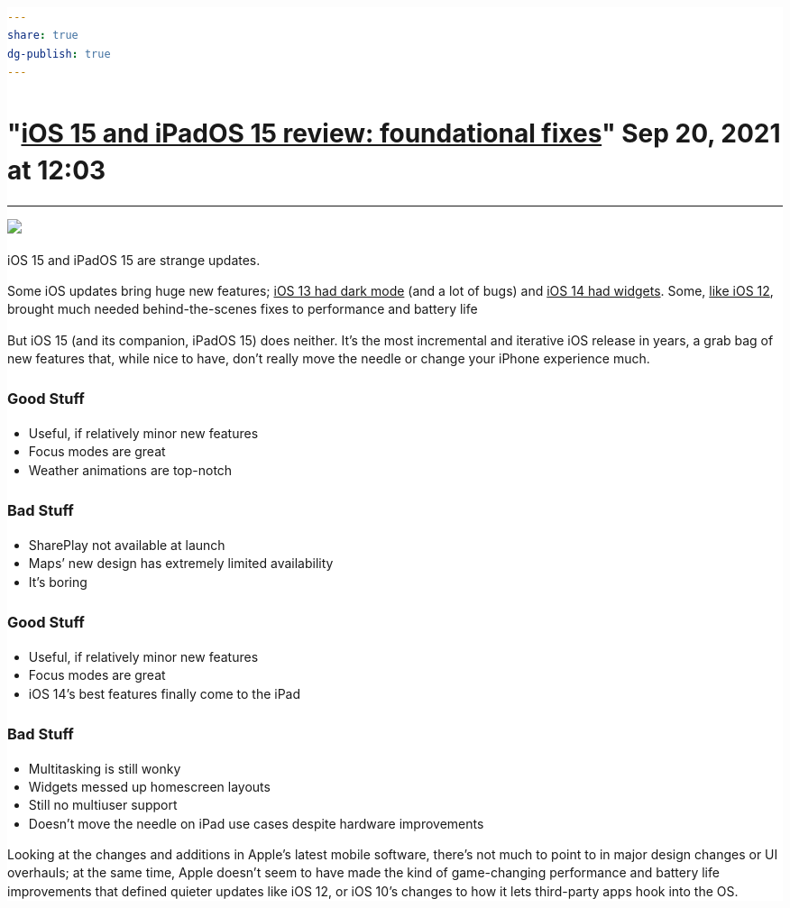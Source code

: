 ```yaml
---
share: true
dg-publish: true
---
```

# "[iOS 15 and iPadOS 15 review: foundational fixes](https://www.theverge.com/22683681/ios-15-ipados-review-iphone-ipad-apple)" Sep 20, 2021 at 12:03
***
![](https://cdn.vox-cdn.com/thumbor/cwg0S3TqoMhgoxvReSWp1I0XOEc=/0x0:2040x1360/1200x675/filters:focal\(857x517:1183x843\)/cdn.vox-cdn.com/uploads/chorus_image/image/69883704/cgartenberg_210917_4762_0003.0.jpg)

iOS 15 and iPadOS 15 are strange updates. 

Some iOS updates bring huge new features; [iOS 13 had dark mode](https://www.theverge.com/2019/9/19/20872972/apple-ios-13-review-iphone-update-dark-mode-arcade-maps-photos-siri) (and a lot of bugs) and [iOS 14 had widgets](https://www.theverge.com/21451018/ios-ipados-14-review-iphone-ipad-features-widgets-app-library-scribble). Some, [like iOS 12](https://www.theverge.com/2018/9/17/17862236/ios-12-review-download-features-update-speed-iphone-ipad-screen-time-notifications-siri), brought much needed behind-the-scenes fixes to performance and battery life

But iOS 15 (and its companion, iPadOS 15) does neither. It’s the most incremental and iterative iOS release in years, a grab bag of new features that, while nice to have, don’t really move the needle or change your iPhone experience much. 

### Good Stuff

  * Useful, if relatively minor new features
  * Focus modes are great
  * Weather animations are top-notch

### Bad Stuff

  * SharePlay not available at launch
  * Maps’ new design has extremely limited availability
  * It’s boring

### Good Stuff

  * Useful, if relatively minor new features
  * Focus modes are great
  * iOS 14’s best features finally come to the iPad

### Bad Stuff

  * Multitasking is still wonky
  * Widgets messed up homescreen layouts
  * Still no multiuser support
  * Doesn’t move the needle on iPad use cases despite hardware improvements

Looking at the changes and additions in Apple’s latest mobile software, there’s not much to point to in major design changes or UI overhauls; at the same time, Apple doesn’t seem to have made the kind of game-changing performance and battery life improvements that defined quieter updates like iOS 12, or iOS 10’s changes to how it lets third-party apps hook into the OS.
